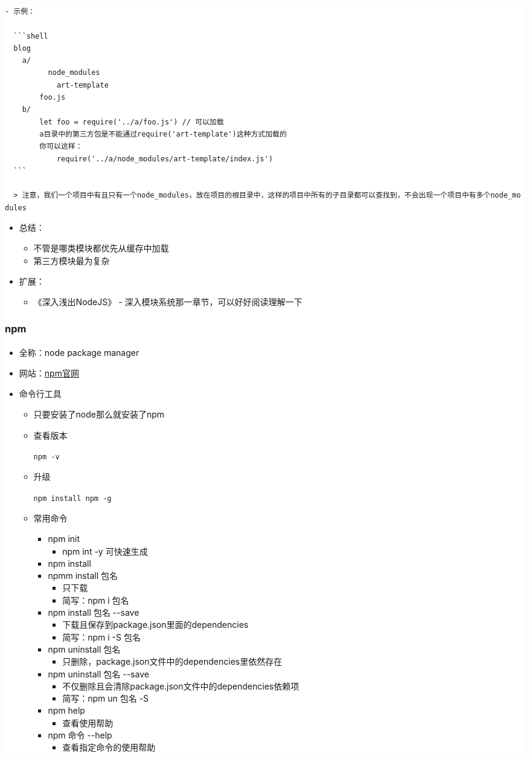     - 示例：

      ```shell
      blog
      	a/
              node_modules
      			art-template
      		foo.js
      	b/ 
      		let foo = require('../a/foo.js') // 可以加载
      		a目录中的第三方包是不能通过require('art-template')这种方式加载的
      		你可以这样：
      			require('../a/node_modules/art-template/index.js')
      ```

      > 注意，我们一个项目中有且只有一个node_modules，放在项目的根目录中，这样的项目中所有的子目录都可以查找到，不会出现一个项目中有多个node_modules

  - 总结：

    - 不管是哪类模块都优先从缓存中加载
    - 第三方模块最为复杂

  - 扩展：

    - 《深入浅出NodeJS》 -  深入模块系统那一章节，可以好好阅读理解一下

### npm

- 全称：node package manager

- 网站：[npm官网](https://www.npmjs.com/)

- 命令行工具

  - 只要安装了node那么就安装了npm

  - 查看版本

    ```shell
    npm -v
    ```

  - 升级

    ``` shell
    npm install npm -g
    ```

  - 常用命令

    - npm init
      - npm int -y 可快速生成
    - npm install
    - npmm install 包名
      - 只下载
      - 简写：npm i 包名
    - npm install 包名 --save
      - 下载且保存到package.json里面的dependencies
      - 简写：npm i -S 包名
    - npm uninstall 包名
      - 只删除，package.json文件中的dependencies里依然存在
    - npm uninstall 包名 --save
      - 不仅删除且会清除package.json文件中的dependencies依赖项
      - 简写：npm un 包名 -S
    - npm help
      - 查看使用帮助
    - npm 命令 --help
      - 查看指定命令的使用帮助
